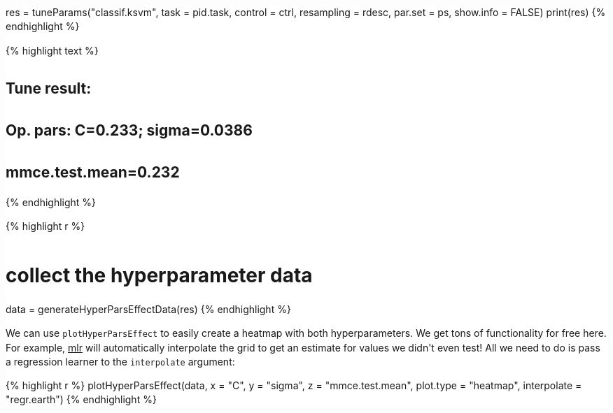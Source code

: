 res = tuneParams("classif.ksvm", task = pid.task, control = ctrl, 
  resampling = rdesc, par.set = ps, show.info = FALSE)
print(res)
{% endhighlight %}



{% highlight text %}
## Tune result:
## Op. pars: C=0.233; sigma=0.0386
## mmce.test.mean=0.232
{% endhighlight %}



{% highlight r %}
# collect the hyperparameter data
data = generateHyperParsEffectData(res)
{% endhighlight %}

We can use `plotHyperParsEffect` to easily create a heatmap with both hyperparameters. 
We get tons of functionality for free here. For example, [mlr](http://github.com/mlr-org/mlr) 
will automatically interpolate the grid to get an estimate for values we didn't 
even test! All we need to do is pass a regression learner to the `interpolate` 
argument:


{% highlight r %}
plotHyperParsEffect(data, x = "C", y = "sigma", z = "mmce.test.mean",
  plot.type = "heatmap", interpolate = "regr.earth")
{% endhighlight %}
